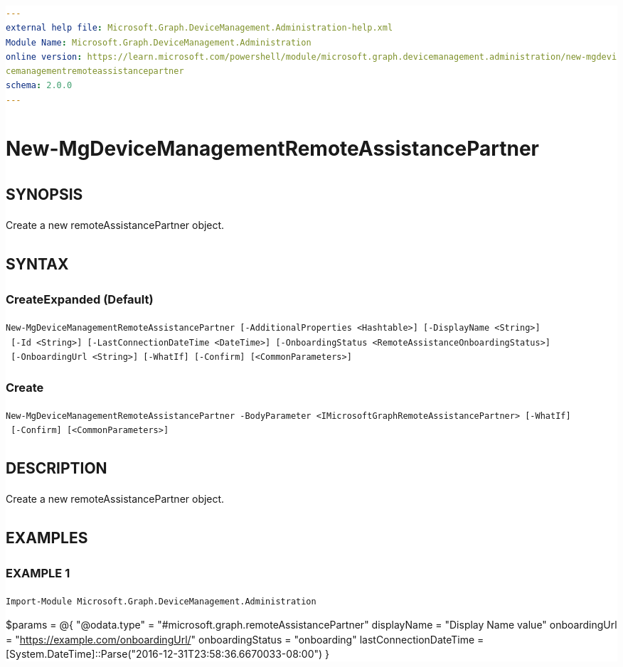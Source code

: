 ```yaml
---
external help file: Microsoft.Graph.DeviceManagement.Administration-help.xml
Module Name: Microsoft.Graph.DeviceManagement.Administration
online version: https://learn.microsoft.com/powershell/module/microsoft.graph.devicemanagement.administration/new-mgdevicemanagementremoteassistancepartner
schema: 2.0.0
---
```


# New-MgDeviceManagementRemoteAssistancePartner

## SYNOPSIS
Create a new remoteAssistancePartner object.

## SYNTAX

### CreateExpanded (Default)
```
New-MgDeviceManagementRemoteAssistancePartner [-AdditionalProperties <Hashtable>] [-DisplayName <String>]
 [-Id <String>] [-LastConnectionDateTime <DateTime>] [-OnboardingStatus <RemoteAssistanceOnboardingStatus>]
 [-OnboardingUrl <String>] [-WhatIf] [-Confirm] [<CommonParameters>]
```

### Create
```
New-MgDeviceManagementRemoteAssistancePartner -BodyParameter <IMicrosoftGraphRemoteAssistancePartner> [-WhatIf]
 [-Confirm] [<CommonParameters>]
```

## DESCRIPTION
Create a new remoteAssistancePartner object.

## EXAMPLES

### EXAMPLE 1
```
Import-Module Microsoft.Graph.DeviceManagement.Administration
```

$params = @{
	"@odata.type" = "#microsoft.graph.remoteAssistancePartner"
	displayName = "Display Name value"
	onboardingUrl = "https://example.com/onboardingUrl/"
	onboardingStatus = "onboarding"
	lastConnectionDateTime = \[System.DateTime\]::Parse("2016-12-31T23:58:36.6670033-08:00")
}
